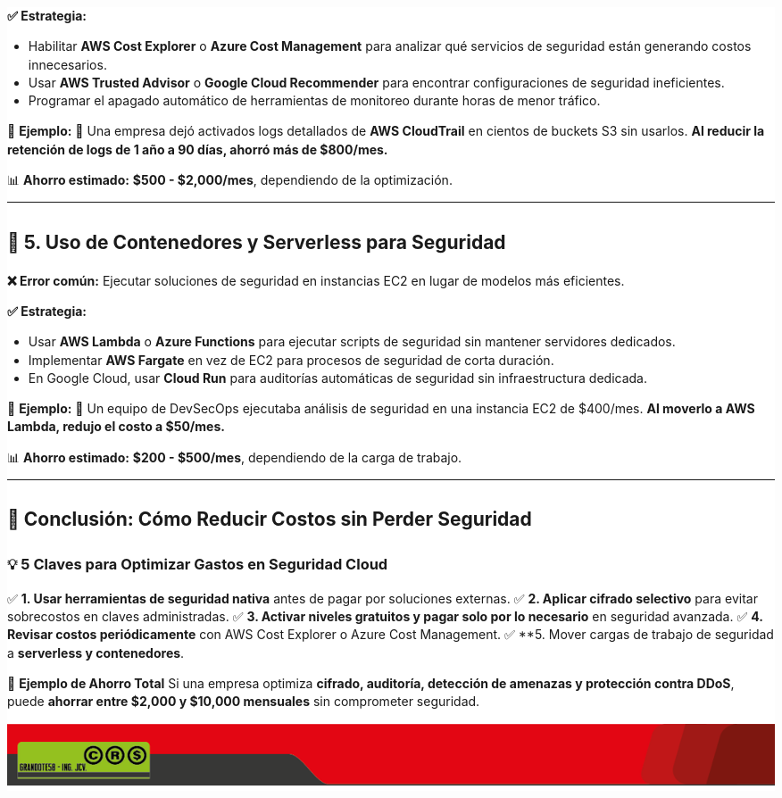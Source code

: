 **✅ Estrategia:**

- Habilitar **AWS Cost Explorer** o **Azure Cost Management** para analizar qué servicios de seguridad están generando costos innecesarios.
- Usar **AWS Trusted Advisor** o **Google Cloud Recommender** para encontrar configuraciones de seguridad ineficientes.
- Programar el apagado automático de herramientas de monitoreo durante horas de menor tráfico.

📌 **Ejemplo:**
🔹 Una empresa dejó activados logs detallados de **AWS CloudTrail** en cientos de buckets S3 sin usarlos. **Al reducir la retención de logs de 1 año a 90 días, ahorró más de $800/mes.**

📊 **Ahorro estimado:** **$500 - $2,000/mes**, dependiendo de la optimización.

------

## **🔹 5. Uso de Contenedores y Serverless para Seguridad**

**❌ Error común:**
Ejecutar soluciones de seguridad en instancias EC2 en lugar de modelos más eficientes.

**✅ Estrategia:**

- Usar **AWS Lambda** o **Azure Functions** para ejecutar scripts de seguridad sin mantener servidores dedicados.
- Implementar **AWS Fargate** en vez de EC2 para procesos de seguridad de corta duración.
- En Google Cloud, usar **Cloud Run** para auditorías automáticas de seguridad sin infraestructura dedicada.

📌 **Ejemplo:**
🔹 Un equipo de DevSecOps ejecutaba análisis de seguridad en una instancia EC2 de $400/mes. **Al moverlo a AWS Lambda, redujo el costo a $50/mes.**

📊 **Ahorro estimado:** **$200 - $500/mes**, dependiendo de la carga de trabajo.

------

## **📌 Conclusión: Cómo Reducir Costos sin Perder Seguridad**

### **💡 5 Claves para Optimizar Gastos en Seguridad Cloud**

✅ **1. Usar herramientas de seguridad nativa** antes de pagar por soluciones externas.
✅ **2. Aplicar cifrado selectivo** para evitar sobrecostos en claves administradas.
✅ **3. Activar niveles gratuitos y pagar solo por lo necesario** en seguridad avanzada.
✅ **4. Revisar costos periódicamente** con AWS Cost Explorer o Azure Cost Management.
✅ **5. Mover cargas de trabajo de seguridad a **serverless y contenedores**.

📌 **Ejemplo de Ahorro Total**
Si una empresa optimiza **cifrado, auditoría, detección de amenazas y protección contra DDoS**, puede **ahorrar entre $2,000 y $10,000 mensuales** sin comprometer seguridad.





![M2](https://github.com/Grandote58/CloudSafeGuard/blob/main/Recursos/Recurso%203%402Menbrete2.png)